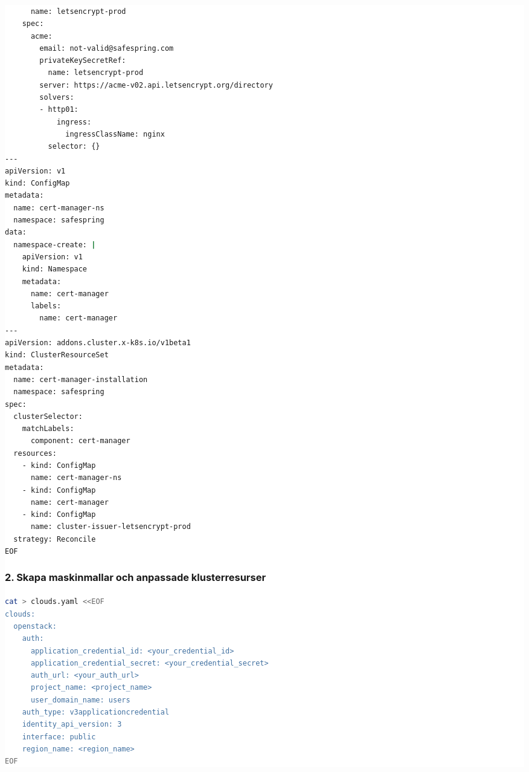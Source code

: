 ```bash
      name: letsencrypt-prod
    spec:
      acme:
        email: not-valid@safespring.com
        privateKeySecretRef:
          name: letsencrypt-prod
        server: https://acme-v02.api.letsencrypt.org/directory
        solvers:
        - http01:
            ingress:
              ingressClassName: nginx
          selector: {}
---
apiVersion: v1
kind: ConfigMap
metadata:
  name: cert-manager-ns
  namespace: safespring
data:
  namespace-create: |
    apiVersion: v1
    kind: Namespace
    metadata:
      name: cert-manager
      labels:
        name: cert-manager
---
apiVersion: addons.cluster.x-k8s.io/v1beta1
kind: ClusterResourceSet
metadata:
  name: cert-manager-installation
  namespace: safespring
spec:
  clusterSelector:
    matchLabels:
      component: cert-manager
  resources:
    - kind: ConfigMap
      name: cert-manager-ns
    - kind: ConfigMap
      name: cert-manager
    - kind: ConfigMap
      name: cluster-issuer-letsencrypt-prod
  strategy: Reconcile
EOF
```
### 2. Skapa maskinmallar och anpassade klusterresurser
```bash
cat > clouds.yaml <<EOF
clouds:
  openstack:
    auth:
      application_credential_id: <your_credential_id>
      application_credential_secret: <your_credential_secret>
      auth_url: <your_auth_url>
      project_name: <project_name>
      user_domain_name: users
    auth_type: v3applicationcredential
    identity_api_version: 3
    interface: public
    region_name: <region_name>
EOF
```